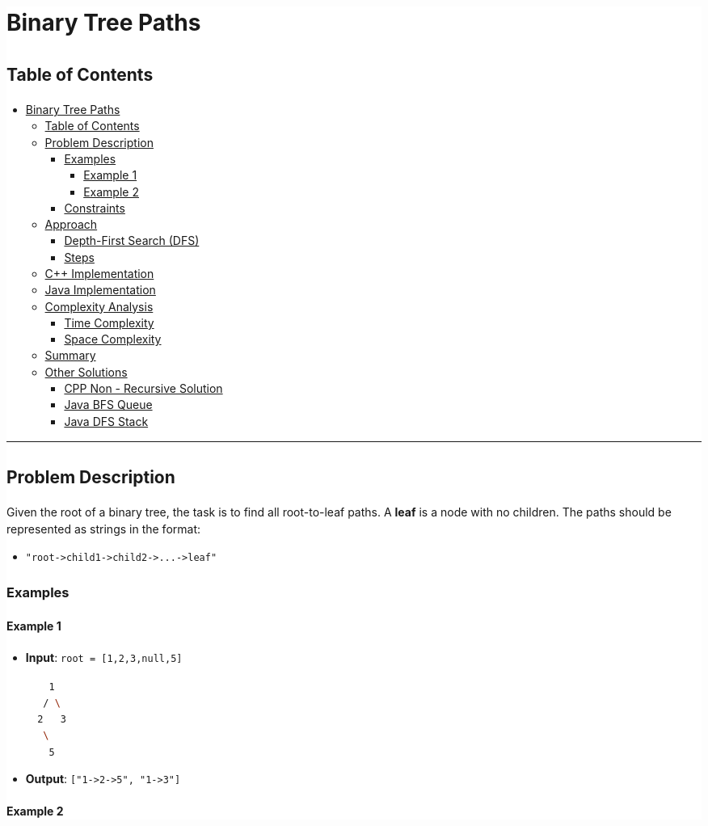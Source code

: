 # Binary Tree Paths

## Table of Contents

- [Binary Tree Paths](#binary-tree-paths)
  - [Table of Contents](#table-of-contents)
  - [Problem Description](#problem-description)
    - [Examples](#examples)
      - [Example 1](#example-1)
      - [Example 2](#example-2)
    - [Constraints](#constraints)
  - [Approach](#approach)
    - [Depth-First Search (DFS)](#depth-first-search-dfs)
    - [Steps](#steps)
  - [C++ Implementation](#c-implementation)
  - [Java Implementation](#java-implementation)
  - [Complexity Analysis](#complexity-analysis)
    - [Time Complexity](#time-complexity)
    - [Space Complexity](#space-complexity)
  - [Summary](#summary)
  - [Other Solutions](#other-solutions)
    - [CPP Non - Recursive Solution](#cpp-non---recursive-solution)
    - [Java BFS Queue](#java-bfs-queue)
    - [Java DFS Stack](#java-dfs-stack)

---

## Problem Description

Given the root of a binary tree, the task is to find all root-to-leaf paths. A **leaf** is a node with no children. The paths should be represented as strings in the format:

- `"root->child1->child2->...->leaf"`

### Examples

#### Example 1

- **Input**: `root = [1,2,3,null,5]`

  ```bash
      1
     / \
    2   3
     \
      5
  ```

- **Output**: `["1->2->5", "1->3"]`

#### Example 2
